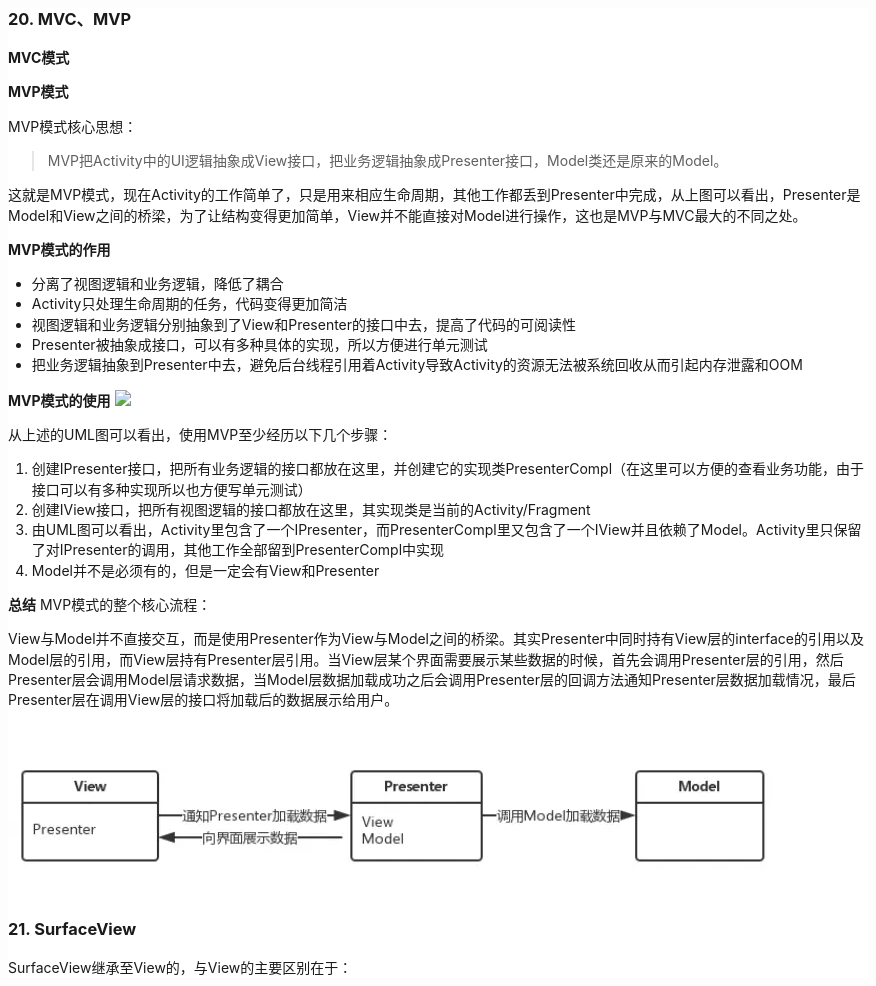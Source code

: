 ### 20. <span id="android_base_20">MVC、MVP</span>

**MVC模式**



**MVP模式**



MVP模式核心思想：

>  MVP把Activity中的UI逻辑抽象成View接口，把业务逻辑抽象成Presenter接口，Model类还是原来的Model。

这就是MVP模式，现在Activity的工作简单了，只是用来相应生命周期，其他工作都丢到Presenter中完成，从上图可以看出，Presenter是Model和View之间的桥梁，为了让结构变得更加简单，View并不能直接对Model进行操作，这也是MVP与MVC最大的不同之处。

**MVP模式的作用**

* 分离了视图逻辑和业务逻辑，降低了耦合
* Activity只处理生命周期的任务，代码变得更加简洁
* 视图逻辑和业务逻辑分别抽象到了View和Presenter的接口中去，提高了代码的可阅读性
* Presenter被抽象成接口，可以有多种具体的实现，所以方便进行单元测试
* 把业务逻辑抽象到Presenter中去，避免后台线程引用着Activity导致Activity的资源无法被系统回收从而引起内存泄露和OOM

**MVP模式的使用**
![](http://7xih5c.com1.z0.glb.clouddn.com/15-10-12/94032090.jpg)

从上述的UML图可以看出，使用MVP至少经历以下几个步骤：

1. 创建IPresenter接口，把所有业务逻辑的接口都放在这里，并创建它的实现类PresenterCompl（在这里可以方便的查看业务功能，由于接口可以有多种实现所以也方便写单元测试）
2. 创建IView接口，把所有视图逻辑的接口都放在这里，其实现类是当前的Activity/Fragment
3. 由UML图可以看出，Activity里包含了一个IPresenter，而PresenterCompl里又包含了一个IView并且依赖了Model。Activity里只保留了对IPresenter的调用，其他工作全部留到PresenterCompl中实现
4. Model并不是必须有的，但是一定会有View和Presenter


**总结**
MVP模式的整个核心流程：

View与Model并不直接交互，而是使用Presenter作为View与Model之间的桥梁。其实Presenter中同时持有View层的interface的引用以及Model层的引用，而View层持有Presenter层引用。当View层某个界面需要展示某些数据的时候，首先会调用Presenter层的引用，然后Presenter层会调用Model层请求数据，当Model层数据加载成功之后会调用Presenter层的回调方法通知Presenter层数据加载情况，最后Presenter层在调用View层的接口将加载后的数据展示给用户。

![](./img/1240.webp)

### 21.<span id="android_base_21"> SurfaceView</span>

SurfaceView继承至View的，与View的主要区别在于：
